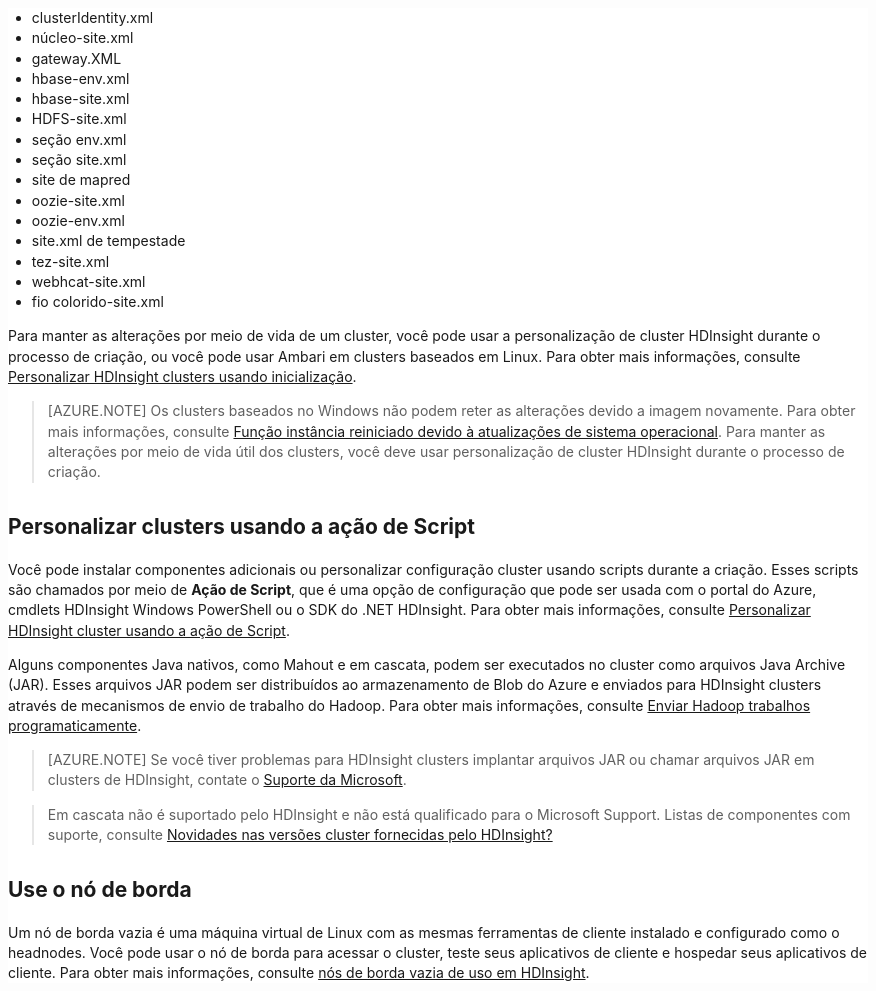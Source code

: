 - clusterIdentity.xml
- núcleo-site.xml
- gateway.XML
- hbase-env.xml
- hbase-site.xml
- HDFS-site.xml
- seção env.xml
- seção site.xml
- site de mapred
- oozie-site.xml
- oozie-env.xml
- site.xml de tempestade
- tez-site.xml
- webhcat-site.xml
- fio colorido-site.xml

Para manter as alterações por meio de vida de um cluster, você pode usar a personalização de cluster HDInsight durante o processo de criação, ou você pode usar Ambari em clusters baseados em Linux. Para obter mais informações, consulte [Personalizar HDInsight clusters usando inicialização](hdinsight-hadoop-customize-cluster-bootstrap.md).

>[AZURE.NOTE] Os clusters baseados no Windows não podem reter as alterações devido a imagem novamente. Para obter mais informações, consulte [Função instância reiniciado devido à atualizações de sistema operacional](http://blogs.msdn.com/b/kwill/archive/2012/09/19/role-instance-restarts-due-to-os-upgrades.aspx).  Para manter as alterações por meio de vida útil dos clusters, você deve usar personalização de cluster HDInsight durante o processo de criação.

## <a name="customize-clusters-using-script-action"></a>Personalizar clusters usando a ação de Script

Você pode instalar componentes adicionais ou personalizar configuração cluster usando scripts durante a criação. Esses scripts são chamados por meio de **Ação de Script**, que é uma opção de configuração que pode ser usada com o portal do Azure, cmdlets HDInsight Windows PowerShell ou o SDK do .NET HDInsight. Para obter mais informações, consulte [Personalizar HDInsight cluster usando a ação de Script](hdinsight-hadoop-customize-cluster-linux.md).

Alguns componentes Java nativos, como Mahout e em cascata, podem ser executados no cluster como arquivos Java Archive (JAR). Esses arquivos JAR podem ser distribuídos ao armazenamento de Blob do Azure e enviados para HDInsight clusters através de mecanismos de envio de trabalho do Hadoop. Para obter mais informações, consulte [Enviar Hadoop trabalhos programaticamente](hdinsight-submit-hadoop-jobs-programmatically.md).

>[AZURE.NOTE] Se você tiver problemas para HDInsight clusters implantar arquivos JAR ou chamar arquivos JAR em clusters de HDInsight, contate o [Suporte da Microsoft](https://azure.microsoft.com/support/options/).

> Em cascata não é suportado pelo HDInsight e não está qualificado para o Microsoft Support. Listas de componentes com suporte, consulte [Novidades nas versões cluster fornecidas pelo HDInsight?](hdinsight-component-versioning.md)

## <a name="use-edge-node"></a>Use o nó de borda

 Um nó de borda vazia é uma máquina virtual de Linux com as mesmas ferramentas de cliente instalado e configurado como o headnodes. Você pode usar o nó de borda para acessar o cluster, teste seus aplicativos de cliente e hospedar seus aplicativos de cliente. Para obter mais informações, consulte [nós de borda vazia de uso em HDInsight](hdinsight-apps-use-edge-node.md).
 